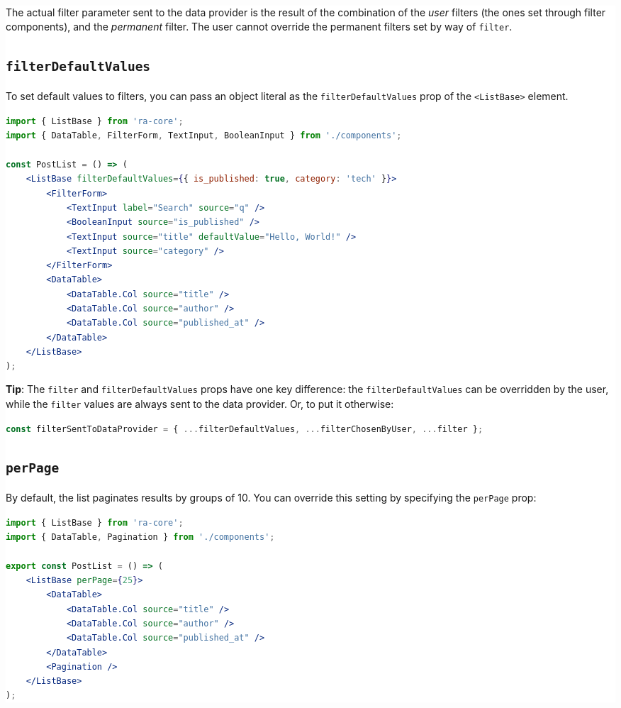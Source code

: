 The actual filter parameter sent to the data provider is the result of the combination of the *user* filters (the ones set through filter components), and the *permanent* filter. The user cannot override the permanent filters set by way of `filter`.

## `filterDefaultValues`

To set default values to filters, you can pass an object literal as the `filterDefaultValues` prop of the `<ListBase>` element.

```jsx
import { ListBase } from 'ra-core';
import { DataTable, FilterForm, TextInput, BooleanInput } from './components';

const PostList = () => (
    <ListBase filterDefaultValues={{ is_published: true, category: 'tech' }}>
        <FilterForm>
            <TextInput label="Search" source="q" />
            <BooleanInput source="is_published" />
            <TextInput source="title" defaultValue="Hello, World!" />
            <TextInput source="category" />
        </FilterForm>
        <DataTable>
            <DataTable.Col source="title" />
            <DataTable.Col source="author" />
            <DataTable.Col source="published_at" />
        </DataTable>
    </ListBase>
);
```

**Tip**: The `filter` and `filterDefaultValues` props have one key difference: the `filterDefaultValues` can be overridden by the user, while the `filter` values are always sent to the data provider. Or, to put it otherwise:

```js
const filterSentToDataProvider = { ...filterDefaultValues, ...filterChosenByUser, ...filter };
```

## `perPage`

By default, the list paginates results by groups of 10. You can override this setting by specifying the `perPage` prop:

```jsx
import { ListBase } from 'ra-core';
import { DataTable, Pagination } from './components';

export const PostList = () => (
    <ListBase perPage={25}>
        <DataTable>
            <DataTable.Col source="title" />
            <DataTable.Col source="author" />
            <DataTable.Col source="published_at" />
        </DataTable>
        <Pagination />
    </ListBase>
);
```
